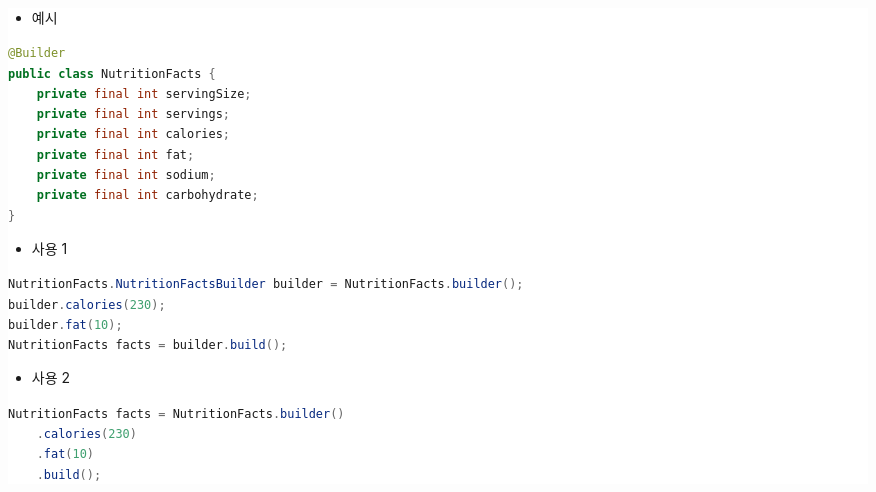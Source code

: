 - 예시

```java
@Builder
public class NutritionFacts {
    private final int servingSize;
    private final int servings;
    private final int calories;
    private final int fat;
    private final int sodium;
    private final int carbohydrate;
}
```

- 사용 1

```java
NutritionFacts.NutritionFactsBuilder builder = NutritionFacts.builder();
builder.calories(230);
builder.fat(10);
NutritionFacts facts = builder.build();
```

- 사용 2

```java
NutritionFacts facts = NutritionFacts.builder()
    .calories(230)
    .fat(10)
    .build();
```
